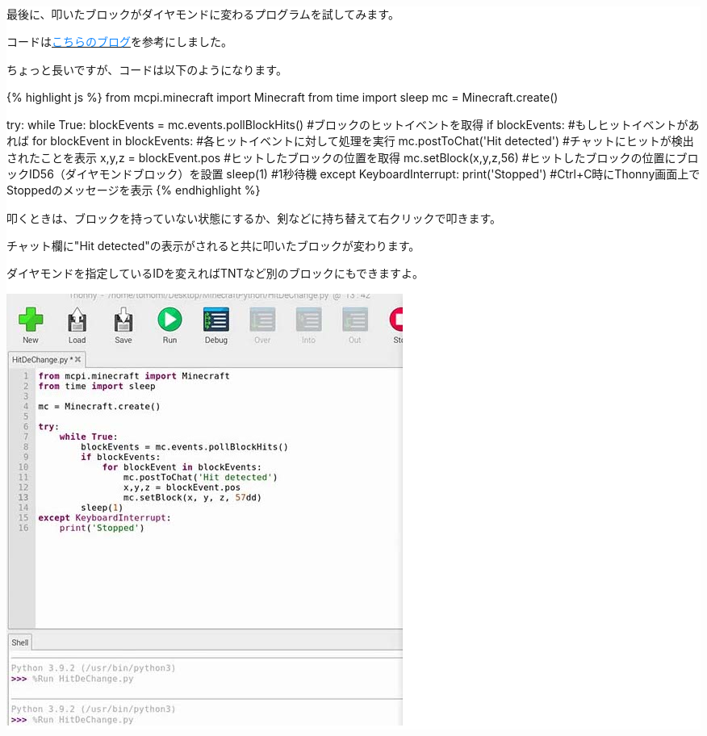 最後に、叩いたブロックがダイヤモンドに変わるプログラムを試してみます。

コードは[<span style="color:#1589FF">こちらのブログ</span>](https://raspberrytips.com/program-minecraft-raspberry-pi/)を参考にしました。

ちょっと長いですが、コードは以下のようになります。

{% highlight js %}
from mcpi.minecraft import Minecraft
from time import sleep
mc = Minecraft.create()

try:
    while True:
        blockEvents = mc.events.pollBlockHits() #ブロックのヒットイベントを取得
        if blockEvents: #もしヒットイベントがあれば
            for blockEvent in blockEvents: #各ヒットイベントに対して処理を実行
                mc.postToChat('Hit detected') #チャットにヒットが検出されたことを表示
                x,y,z = blockEvent.pos #ヒットしたブロックの位置を取得
                mc.setBlock(x,y,z,56) #ヒットしたブロックの位置にブロックID56（ダイヤモンドブロック）を設置
        sleep(1) #1秒待機
except KeyboardInterrupt:
    print('Stopped') #Ctrl+C時にThonny画面上でStoppedのメッセージを表示
{% endhighlight %}


叩くときは、ブロックを持っていない状態にするか、剣などに持ち替えて右クリックで叩きます。

チャット欄に"Hit detected"の表示がされると共に叩いたブロックが変わります。

ダイヤモンドを指定しているIDを変えればTNTなど別のブロックにもできますよ。

<div class="gallery-box">
  <div class="gallery">
    <img src="/images/b-04-17.jpg" loading="lazy">